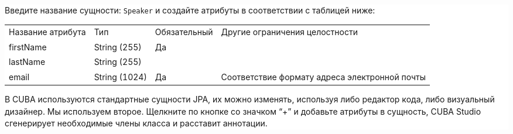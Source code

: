Введите название сущности: ```Speaker``` и создайте атрибуты в соответствии с таблицей ниже: 

<div class="scrollable-table ">
<table>

<tbody>

<tr>

<td>Название атрибута</td>

<td>Тип</td>

<td>Обязательный</td>

<td>Другие ограничения целостности</td>

</tr>

<tr>

<td>firstName</td>

<td>String (255)</td>

<td>Да</td>

<td></td>

</tr>

<tr>

<td>lastName</td>

<td>String (255)</td>

<td></td>

<td></td>

</tr>

<tr>

<td>email</td>

<td>String (1024)</td>

<td>Да</td>

<td>Соответствие формату адреса электронной почты</td>

</tr>

</tbody>

</table>
</div>

В CUBA используются стандартные сущности JPA, их можно изменять, используя либо редактор кода, либо визуальный дизайнер. Мы используем второе. Щелкните по кнопке со значком “+” и добавьте атрибуты в сущность, CUBA Studio сгенерирует необходимые члены класса и расставит аннотации. 
